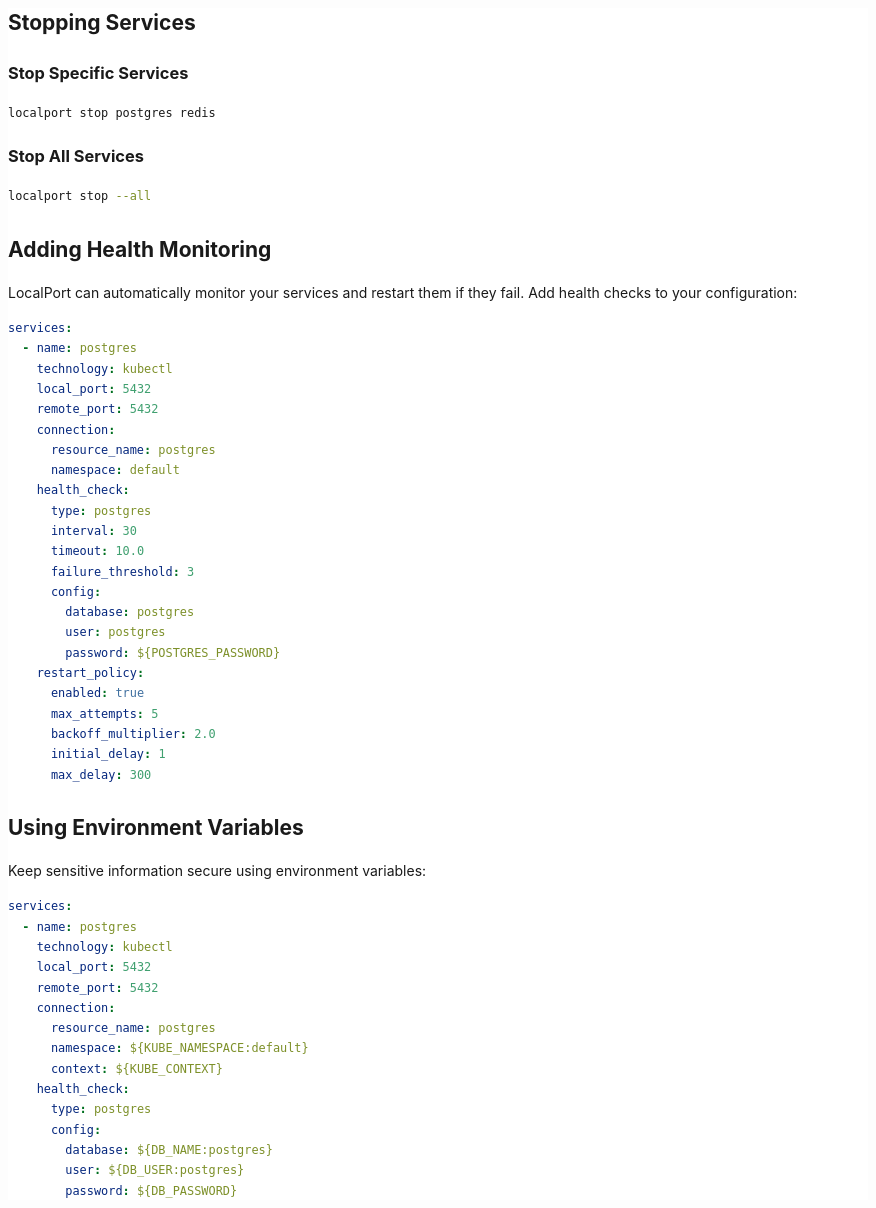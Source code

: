 ## Stopping Services

### Stop Specific Services

```bash
localport stop postgres redis
```

### Stop All Services

```bash
localport stop --all
```

## Adding Health Monitoring

LocalPort can automatically monitor your services and restart them if they fail. Add health checks to your configuration:

```yaml
services:
  - name: postgres
    technology: kubectl
    local_port: 5432
    remote_port: 5432
    connection:
      resource_name: postgres
      namespace: default
    health_check:
      type: postgres
      interval: 30
      timeout: 10.0
      failure_threshold: 3
      config:
        database: postgres
        user: postgres
        password: ${POSTGRES_PASSWORD}
    restart_policy:
      enabled: true
      max_attempts: 5
      backoff_multiplier: 2.0
      initial_delay: 1
      max_delay: 300
```

## Using Environment Variables

Keep sensitive information secure using environment variables:

```yaml
services:
  - name: postgres
    technology: kubectl
    local_port: 5432
    remote_port: 5432
    connection:
      resource_name: postgres
      namespace: ${KUBE_NAMESPACE:default}
      context: ${KUBE_CONTEXT}
    health_check:
      type: postgres
      config:
        database: ${DB_NAME:postgres}
        user: ${DB_USER:postgres}
        password: ${DB_PASSWORD}
```